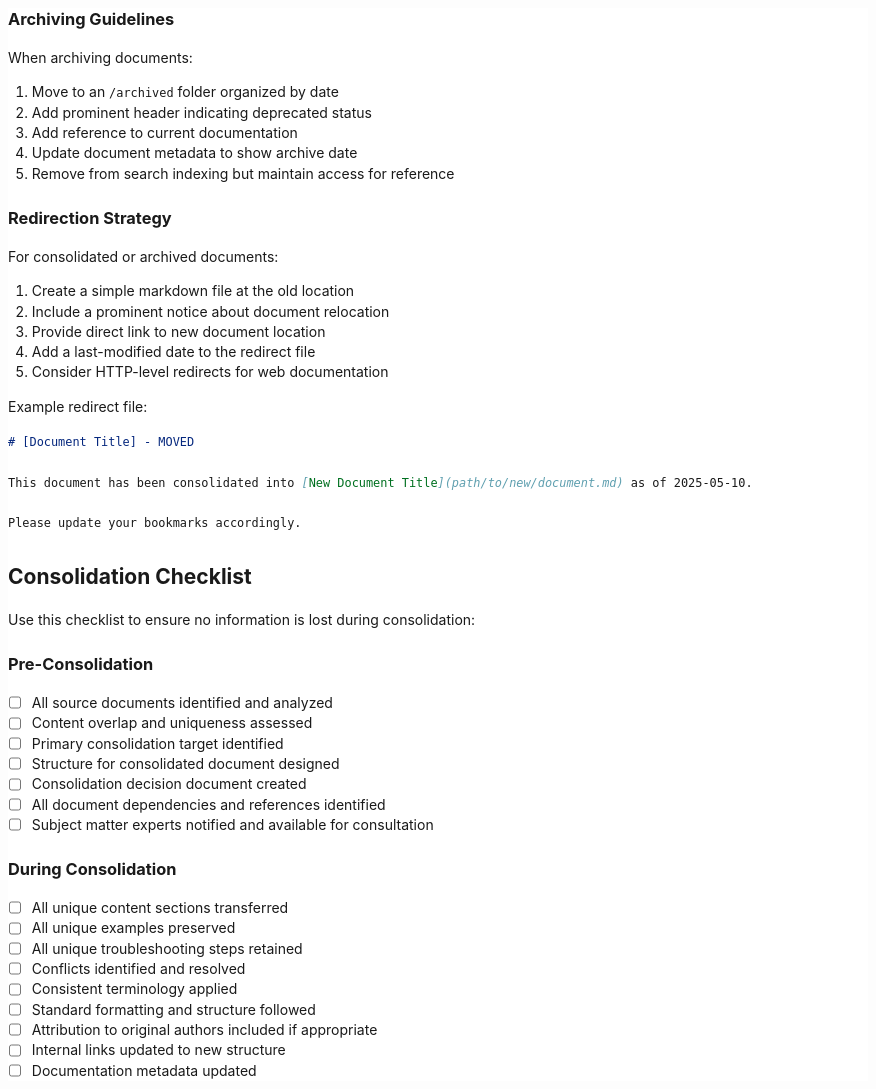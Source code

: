 ### Archiving Guidelines

When archiving documents:

1. Move to an `/archived` folder organized by date
2. Add prominent header indicating deprecated status
3. Add reference to current documentation
4. Update document metadata to show archive date
5. Remove from search indexing but maintain access for reference

### Redirection Strategy

For consolidated or archived documents:

1. Create a simple markdown file at the old location
2. Include a prominent notice about document relocation
3. Provide direct link to new document location
4. Add a last-modified date to the redirect file
5. Consider HTTP-level redirects for web documentation

Example redirect file:
```markdown
# [Document Title] - MOVED

This document has been consolidated into [New Document Title](path/to/new/document.md) as of 2025-05-10.

Please update your bookmarks accordingly.
```

## Consolidation Checklist

Use this checklist to ensure no information is lost during consolidation:

### Pre-Consolidation

- [ ] All source documents identified and analyzed
- [ ] Content overlap and uniqueness assessed
- [ ] Primary consolidation target identified
- [ ] Structure for consolidated document designed
- [ ] Consolidation decision document created
- [ ] All document dependencies and references identified
- [ ] Subject matter experts notified and available for consultation

### During Consolidation

- [ ] All unique content sections transferred
- [ ] All unique examples preserved
- [ ] All unique troubleshooting steps retained
- [ ] Conflicts identified and resolved
- [ ] Consistent terminology applied
- [ ] Standard formatting and structure followed
- [ ] Attribution to original authors included if appropriate
- [ ] Internal links updated to new structure
- [ ] Documentation metadata updated
